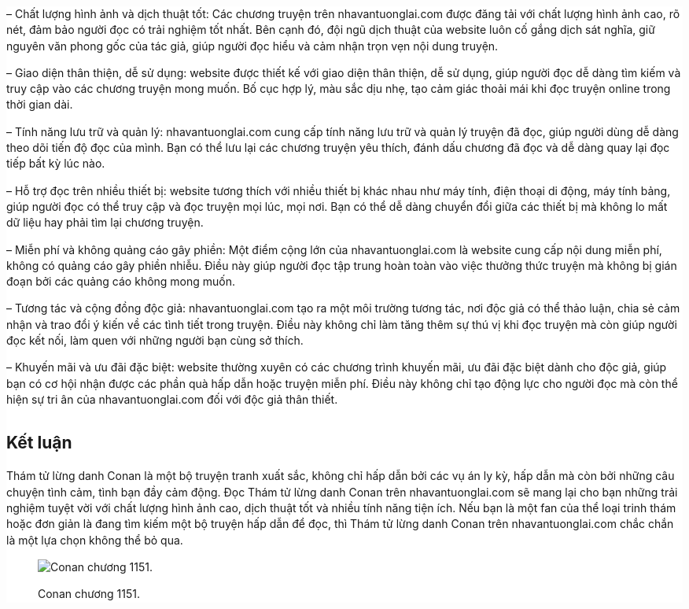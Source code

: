 – Chất lượng hình ảnh và dịch thuật tốt: Các chương truyện trên nhavantuonglai.com được đăng tải với chất lượng hình ảnh cao, rõ nét, đảm bảo người đọc có trải nghiệm tốt nhất. Bên cạnh đó, đội ngũ dịch thuật của website luôn cố gắng dịch sát nghĩa, giữ nguyên văn phong gốc của tác giả, giúp người đọc hiểu và cảm nhận trọn vẹn nội dung truyện.

– Giao diện thân thiện, dễ sử dụng: website được thiết kế với giao diện thân thiện, dễ sử dụng, giúp người đọc dễ dàng tìm kiếm và truy cập vào các chương truyện mong muốn. Bố cục hợp lý, màu sắc dịu nhẹ, tạo cảm giác thoải mái khi đọc truyện online trong thời gian dài.

– Tính năng lưu trữ và quản lý: nhavantuonglai.com cung cấp tính năng lưu trữ và quản lý truyện đã đọc, giúp người dùng dễ dàng theo dõi tiến độ đọc của mình. Bạn có thể lưu lại các chương truyện yêu thích, đánh dấu chương đã đọc và dễ dàng quay lại đọc tiếp bất kỳ lúc nào.

– Hỗ trợ đọc trên nhiều thiết bị: website tương thích với nhiều thiết bị khác nhau như máy tính, điện thoại di động, máy tính bảng, giúp người đọc có thể truy cập và đọc truyện mọi lúc, mọi nơi. Bạn có thể dễ dàng chuyển đổi giữa các thiết bị mà không lo mất dữ liệu hay phải tìm lại chương truyện.

– Miễn phí và không quảng cáo gây phiền: Một điểm cộng lớn của nhavantuonglai.com là website cung cấp nội dung miễn phí, không có quảng cáo gây phiền nhiễu. Điều này giúp người đọc tập trung hoàn toàn vào việc thưởng thức truyện mà không bị gián đoạn bởi các quảng cáo không mong muốn.

– Tương tác và cộng đồng độc giả: nhavantuonglai.com tạo ra một môi trường tương tác, nơi độc giả có thể thảo luận, chia sẻ cảm nhận và trao đổi ý kiến về các tình tiết trong truyện. Điều này không chỉ làm tăng thêm sự thú vị khi đọc truyện mà còn giúp người đọc kết nối, làm quen với những người bạn cùng sở thích.

– Khuyến mãi và ưu đãi đặc biệt: website thường xuyên có các chương trình khuyến mãi, ưu đãi đặc biệt dành cho độc giả, giúp bạn có cơ hội nhận được các phần quà hấp dẫn hoặc truyện miễn phí. Điều này không chỉ tạo động lực cho người đọc mà còn thể hiện sự tri ân của nhavantuonglai.com đối với độc giả thân thiết.

## Kết luận

Thám tử lừng danh Conan là một bộ truyện tranh xuất sắc, không chỉ hấp dẫn bởi các vụ án ly kỳ, hấp dẫn mà còn bởi những câu chuyện tình cảm, tình bạn đầy cảm động. Đọc Thám tử lừng danh Conan trên nhavantuonglai.com sẽ mang lại cho bạn những trải nghiệm tuyệt vời với chất lượng hình ảnh cao, dịch thuật tốt và nhiều tính năng tiện ích. Nếu bạn là một fan của thể loại trinh thám hoặc đơn giản là đang tìm kiếm một bộ truyện hấp dẫn để đọc, thì Thám tử lừng danh Conan trên nhavantuonglai.com chắc chắn là một lựa chọn không thể bỏ qua.

<figure><img src="https://nhavantuonglai.com/image/cover/001-451.jpg" alt="Conan chương 1151." title="Conan chương 1151." height=100% width=100%><figcaption><p>Conan chương 1151.</p></figcaption></figure>